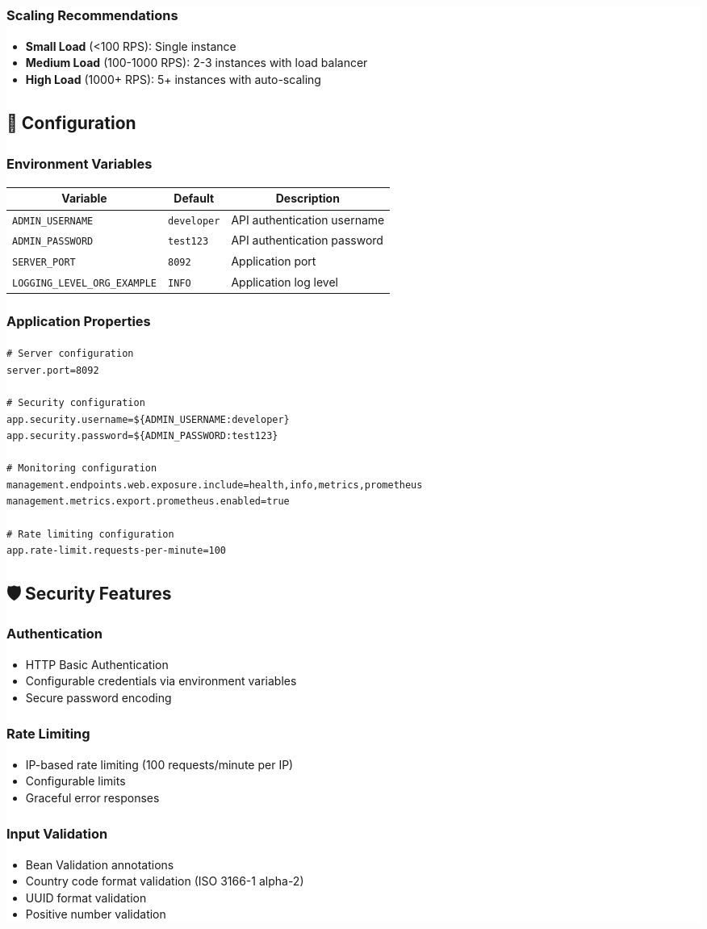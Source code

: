 ### Scaling Recommendations
- **Small Load** (<100 RPS): Single instance
- **Medium Load** (100-1000 RPS): 2-3 instances with load balancer
- **High Load** (1000+ RPS): 5+ instances with auto-scaling

## 🔧 Configuration

### Environment Variables
| Variable | Default | Description |
|----------|---------|-------------|
| `ADMIN_USERNAME` | `developer` | API authentication username |
| `ADMIN_PASSWORD` | `test123` | API authentication password |
| `SERVER_PORT` | `8092` | Application port |
| `LOGGING_LEVEL_ORG_EXAMPLE` | `INFO` | Application log level |

### Application Properties
```properties
# Server configuration
server.port=8092

# Security configuration
app.security.username=${ADMIN_USERNAME:developer}
app.security.password=${ADMIN_PASSWORD:test123}

# Monitoring configuration
management.endpoints.web.exposure.include=health,info,metrics,prometheus
management.metrics.export.prometheus.enabled=true

# Rate limiting configuration
app.rate-limit.requests-per-minute=100
```

## 🛡️ Security Features

### Authentication
- HTTP Basic Authentication
- Configurable credentials via environment variables
- Secure password encoding

### Rate Limiting
- IP-based rate limiting (100 requests/minute per IP)
- Configurable limits
- Graceful error responses

### Input Validation
- Bean Validation annotations
- Country code format validation (ISO 3166-1 alpha-2)
- UUID format validation
- Positive number validation
